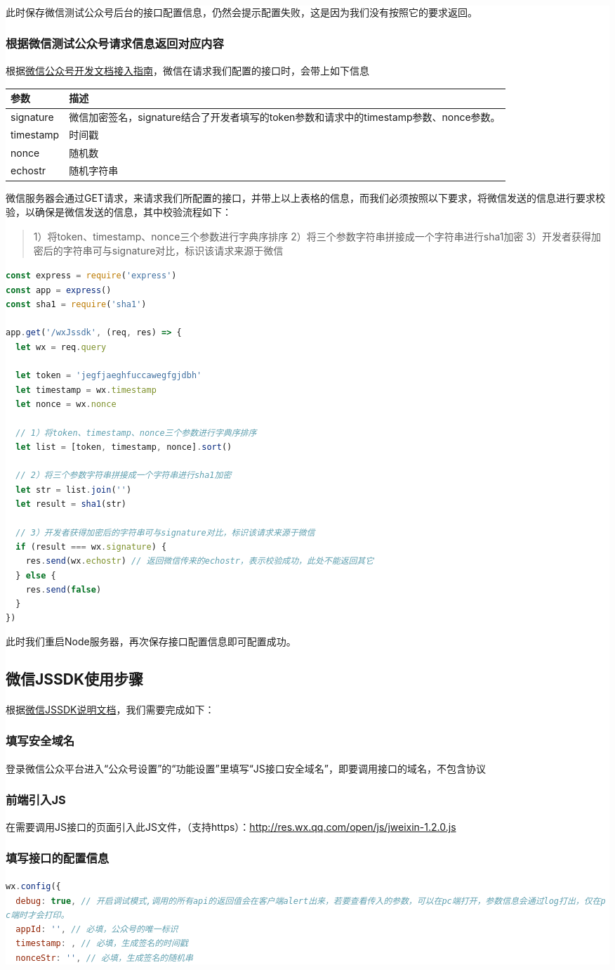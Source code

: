 此时保存微信测试公众号后台的接口配置信息，仍然会提示配置失败，这是因为我们没有按照它的要求返回。

### 根据微信测试公众号请求信息返回对应内容
根据[微信公众号开发文档接入指南](https://mp.weixin.qq.com/wiki?t=resource/res_main&id=mp1421135319)，微信在请求我们配置的接口时，会带上如下信息

| 参数 | 描述 |
| :--- | :--- |
|signature|微信加密签名，signature结合了开发者填写的token参数和请求中的timestamp参数、nonce参数。|
|timestamp|时间戳|
|nonce|随机数|
|echostr|随机字符串|
微信服务器会通过GET请求，来请求我们所配置的接口，并带上以上表格的信息，而我们必须按照以下要求，将微信发送的信息进行要求校验，以确保是微信发送的信息，其中校验流程如下：
  > 1）将token、timestamp、nonce三个参数进行字典序排序
2）将三个参数字符串拼接成一个字符串进行sha1加密
3）开发者获得加密后的字符串可与signature对比，标识该请求来源于微信

``` javascript
const express = require('express')
const app = express()
const sha1 = require('sha1')

app.get('/wxJssdk', (req, res) => {
  let wx = req.query

  let token = 'jegfjaeghfuccawegfgjdbh'
  let timestamp = wx.timestamp
  let nonce = wx.nonce

  // 1）将token、timestamp、nonce三个参数进行字典序排序
  let list = [token, timestamp, nonce].sort()

  // 2）将三个参数字符串拼接成一个字符串进行sha1加密
  let str = list.join('')
  let result = sha1(str)

  // 3）开发者获得加密后的字符串可与signature对比，标识该请求来源于微信
  if (result === wx.signature) {
    res.send(wx.echostr) // 返回微信传来的echostr，表示校验成功，此处不能返回其它
  } else {
    res.send(false)
  }
})
```
此时我们重启Node服务器，再次保存接口配置信息即可配置成功。

## 微信JSSDK使用步骤
根据[微信JSSDK说明文档](https://mp.weixin.qq.com/wiki?t=resource/res_main&id=mp1421141115)，我们需要完成如下：
### 填写安全域名
登录微信公众平台进入“公众号设置”的“功能设置”里填写“JS接口安全域名”，即要调用接口的域名，不包含协议
### 前端引入JS
在需要调用JS接口的页面引入此JS文件，（支持https）：http://res.wx.qq.com/open/js/jweixin-1.2.0.js
### 填写接口的配置信息
``` javascript
wx.config({
  debug: true, // 开启调试模式,调用的所有api的返回值会在客户端alert出来，若要查看传入的参数，可以在pc端打开，参数信息会通过log打出，仅在pc端时才会打印。
  appId: '', // 必填，公众号的唯一标识
  timestamp: , // 必填，生成签名的时间戳
  nonceStr: '', // 必填，生成签名的随机串
```